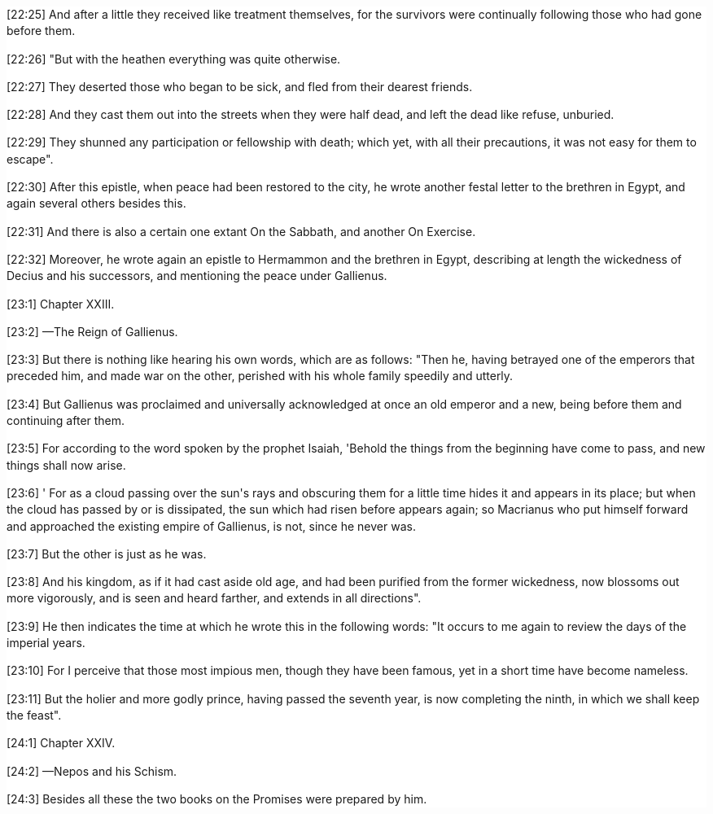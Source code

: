 [22:25] And after a little they received like treatment themselves, for the survivors were continually following those who had gone before them.

[22:26] "But with the heathen everything was quite otherwise.

[22:27] They deserted those who began to be sick, and fled from their dearest friends.

[22:28] And they cast them out into the streets when they were half dead, and left the dead like refuse, unburied.

[22:29] They shunned any participation or fellowship with death; which yet, with all their precautions, it was not easy for them to escape".

[22:30] After this epistle, when peace had been restored to the city, he wrote another festal letter to the brethren in Egypt, and again several others besides this.

[22:31] And there is also a certain one extant On the Sabbath, and another On Exercise.

[22:32] Moreover, he wrote again an epistle to Hermammon and the brethren in Egypt, describing at length the wickedness of Decius and his successors, and mentioning the peace under Gallienus.

[23:1] Chapter XXIII.

[23:2] —The Reign of Gallienus.

[23:3] But there is nothing like hearing his own words, which are as follows:  "Then he, having betrayed one of the emperors that preceded him, and made war on the other, perished with his whole family speedily and utterly.

[23:4] But Gallienus was proclaimed and universally acknowledged at once an old emperor and a new, being before them and continuing after them.

[23:5] For according to the word spoken by the prophet Isaiah, 'Behold the things from the beginning have come to pass, and new things shall now arise.

[23:6] ' For as a cloud passing over the sun's rays and obscuring them for a little time hides it and appears in its place; but when the cloud has passed by or is dissipated, the sun which had risen before appears again; so Macrianus who put himself forward and approached the existing empire of Gallienus, is not, since he never was.

[23:7] But the other is just as he was.

[23:8] And his kingdom, as if it had cast aside old age, and had been purified from the former wickedness, now blossoms out more vigorously, and is seen and heard farther, and extends in all directions".

[23:9] He then indicates the time at which he wrote this in the following words:  "It occurs to me again to review the days of the imperial years.

[23:10] For I perceive that those most impious men, though they have been famous, yet in a short time have become nameless.

[23:11] But the holier and more godly prince, having passed the seventh year, is now completing the ninth, in which we shall keep the feast".

[24:1] Chapter XXIV.

[24:2] —Nepos and his Schism.

[24:3] Besides all these the two books on the Promises were prepared by him.
